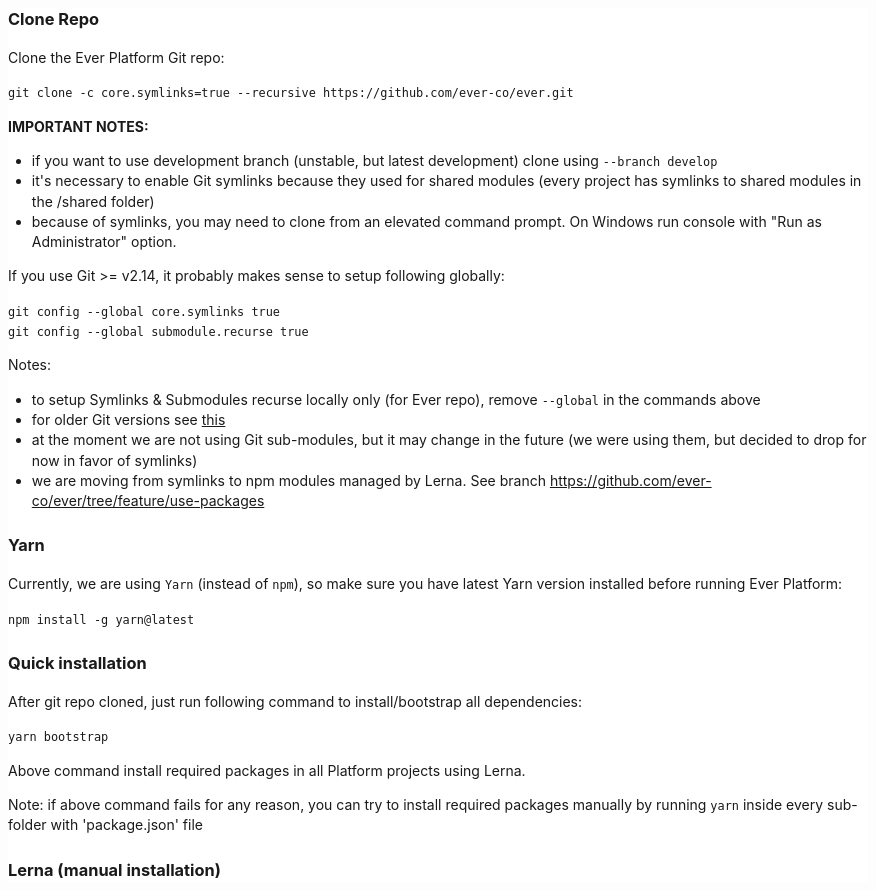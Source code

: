 ### Clone Repo

Clone the Ever Platform Git repo:

```
git clone -c core.symlinks=true --recursive https://github.com/ever-co/ever.git
```

**IMPORTANT NOTES:**

-   if you want to use development branch (unstable, but latest development) clone using `--branch develop`
-   it's necessary to enable Git symlinks because they used for shared modules (every project has symlinks to shared modules in the /shared folder)
-   because of symlinks, you may need to clone from an elevated command prompt. On Windows run console with "Run as Administrator" option.

If you use Git >= v2.14, it probably makes sense to setup following globally:

```
git config --global core.symlinks true
git config --global submodule.recurse true
```

Notes:

-   to setup Symlinks & Submodules recurse locally only (for Ever repo), remove `--global` in the commands above
-   for older Git versions see [this](https://stackoverflow.com/questions/4611512/is-there-a-way-to-make-git-pull-automatically-update-submodules/4611550#4611550)
-   at the moment we are not using Git sub-modules, but it may change in the future (we were using them, but decided to drop for now in favor of symlinks)
-   we are moving from symlinks to npm modules managed by Lerna. See branch https://github.com/ever-co/ever/tree/feature/use-packages

### Yarn

Currently, we are using `Yarn` (instead of `npm`), so make sure you have latest Yarn version installed before running Ever Platform:

```
npm install -g yarn@latest
```

### Quick installation

After git repo cloned, just run following command to install/bootstrap all dependencies:

```
yarn bootstrap
```

Above command install required packages in all Platform projects using Lerna.

Note: if above command fails for any reason, you can try to install required packages manually by running `yarn` inside every sub-folder with 'package.json' file

### Lerna (manual installation)
